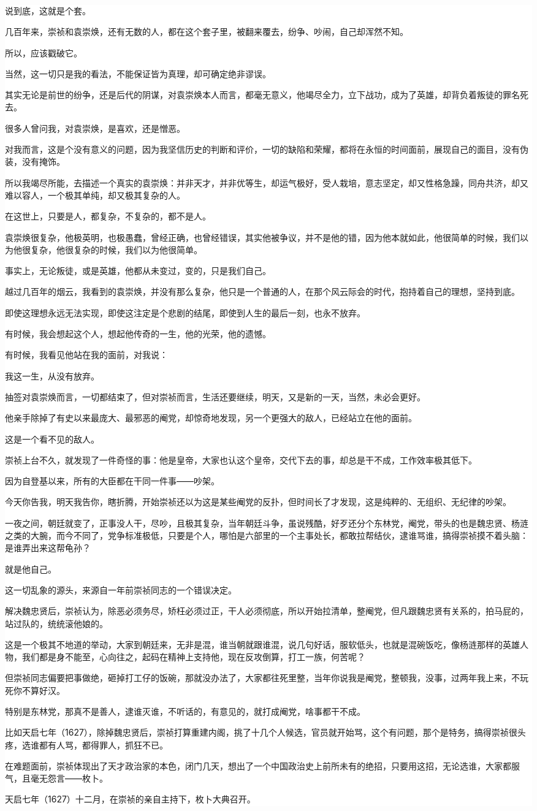 说到底，这就是个套。

几百年来，崇祯和袁崇焕，还有无数的人，都在这个套子里，被翻来覆去，纷争、吵闹，自己却浑然不知。

所以，应该戳破它。

当然，这一切只是我的看法，不能保证皆为真理，却可确定绝非谬误。

其实无论是前世的纷争，还是后代的阴谋，对袁崇焕本人而言，都毫无意义，他竭尽全力，立下战功，成为了英雄，却背负着叛徒的罪名死去。

很多人曾问我，对袁崇焕，是喜欢，还是憎恶。

对我而言，这是个没有意义的问题，因为我坚信历史的判断和评价，一切的缺陷和荣耀，都将在永恒的时间面前，展现自己的面目，没有伪装，没有掩饰。

所以我竭尽所能，去描述一个真实的袁崇焕：并非天才，并非优等生，却运气极好，受人栽培，意志坚定，却又性格急躁，同舟共济，却又难以容人，一个极其单纯，却又极其复杂的人。

在这世上，只要是人，都复杂，不复杂的，都不是人。

袁崇焕很复杂，他极英明，也极愚蠢，曾经正确，也曾经错误，其实他被争议，并不是他的错，因为他本就如此，他很简单的时候，我们以为他很复杂，他很复杂的时候，我们以为他很简单。

事实上，无论叛徒，或是英雄，他都从未变过，变的，只是我们自己。

越过几百年的烟云，我看到的袁崇焕，并没有那么复杂，他只是一个普通的人，在那个风云际会的时代，抱持着自己的理想，坚持到底。

即使这理想永远无法实现，即使这注定是个悲剧的结尾，即使到人生的最后一刻，也永不放弃。

有时候，我会想起这个人，想起他传奇的一生，他的光荣，他的遗憾。

有时候，我看见他站在我的面前，对我说：

我这一生，从没有放弃。

抽签对袁崇焕而言，一切都结束了，但对崇祯而言，生活还要继续，明天，又是新的一天，当然，未必会更好。

他亲手除掉了有史以来最庞大、最邪恶的阉党，却惊奇地发现，另一个更强大的敌人，已经站立在他的面前。

这是一个看不见的敌人。

崇祯上台不久，就发现了一件奇怪的事：他是皇帝，大家也认这个皇帝，交代下去的事，却总是干不成，工作效率极其低下。

因为自登基以来，所有的大臣都在干同一件事——吵架。

今天你告我，明天我告你，瞎折腾，开始崇祯还以为这是某些阉党的反扑，但时间长了才发现，这是纯粹的、无组织、无纪律的吵架。

一夜之间，朝廷就变了，正事没人干，尽吵，且极其复杂，当年朝廷斗争，虽说残酷，好歹还分个东林党，阉党，带头的也是魏忠贤、杨涟之类的大腕，而今不同了，党争标准极低，只要是个人，哪怕是六部里的一个主事处长，都敢拉帮结伙，逮谁骂谁，搞得崇祯摸不着头脑：是谁弄出来这帮龟孙？

就是他自己。

这一切乱象的源头，来源自一年前崇祯同志的一个错误决定。

解决魏忠贤后，崇祯认为，除恶必须务尽，矫枉必须过正，干人必须彻底，所以开始拉清单，整阉党，但凡跟魏忠贤有关系的，拍马屁的，站过队的，统统滚他娘的。

这是一个极其不地道的举动，大家到朝廷来，无非是混，谁当朝就跟谁混，说几句好话，服软低头，也就是混碗饭吃，像杨涟那样的英雄人物，我们都是身不能至，心向往之，起码在精神上支持他，现在反攻倒算，打工一族，何苦呢？

但崇祯同志偏要把事做绝，砸掉打工仔的饭碗，那就没办法了，大家都往死里整，当年你说我是阉党，整顿我，没事，过两年我上来，不玩死你不算好汉。

特别是东林党，那真不是善人，逮谁灭谁，不听话的，有意见的，就打成阉党，啥事都干不成。

比如天启七年（1627），除掉魏忠贤后，崇祯打算重建内阁，挑了十几个人候选，官员就开始骂，这个有问题，那个是特务，搞得崇祯很头疼，选谁都有人骂，都得罪人，抓狂不已。

在难题面前，崇祯体现出了天才政治家的本色，闭门几天，想出了一个中国政治史上前所未有的绝招，只要用这招，无论选谁，大家都服气，且毫无怨言——枚卜。

天启七年（1627）十二月，在崇祯的亲自主持下，枚卜大典召开。
